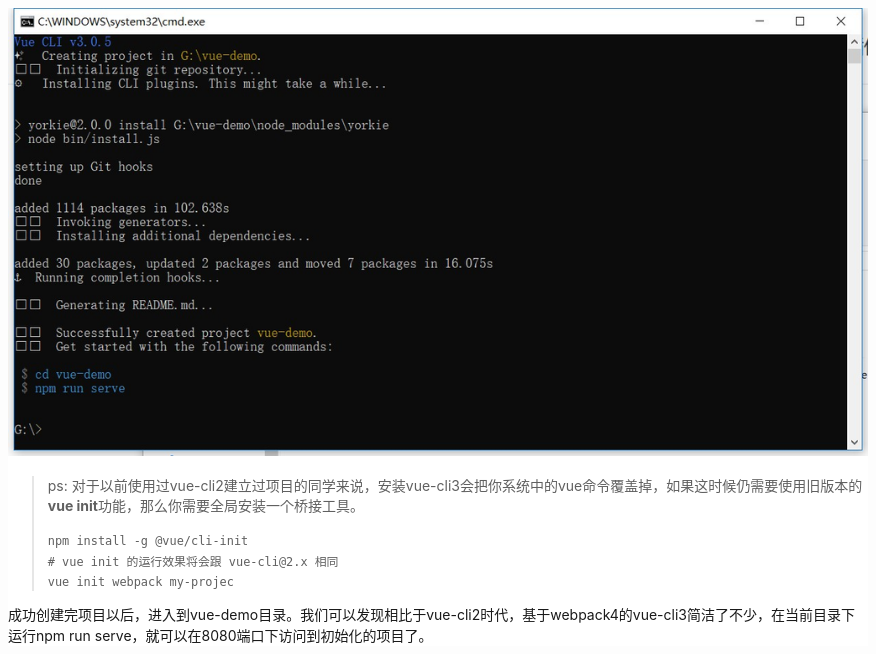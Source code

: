 ![create-2](./images/create-2.jpg)

> ps: 对于以前使用过vue-cli2建立过项目的同学来说，安装vue-cli3会把你系统中的vue命令覆盖掉，如果这时候仍需要使用旧版本的**vue init**功能，那么你需要全局安装一个桥接工具。
>
> ```shell
> npm install -g @vue/cli-init
> # vue init 的运行效果将会跟 vue-cli@2.x 相同
> vue init webpack my-projec
> ```

成功创建完项目以后，进入到vue-demo目录。我们可以发现相比于vue-cli2时代，基于webpack4的vue-cli3简洁了不少，在当前目录下运行npm run serve，就可以在8080端口下访问到初始化的项目了。
